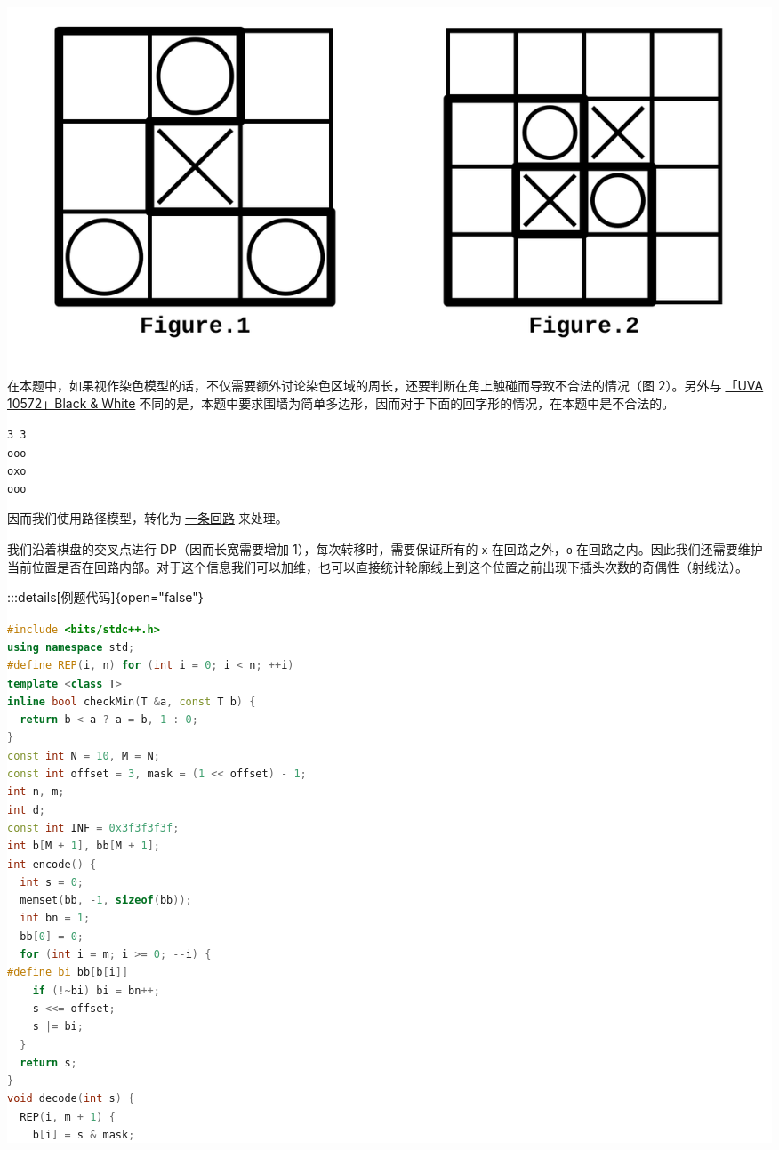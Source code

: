 ![greatwall](./images/greatwall.svg)

在本题中，如果视作染色模型的话，不仅需要额外讨论染色区域的周长，还要判断在角上触碰而导致不合法的情况（图 2）。另外与 [「UVA 10572」Black & White](https://vjudge.net/problem/UVA-10572) 不同的是，本题中要求围墙为简单多边形，因而对于下面的回字形的情况，在本题中是不合法的。

    3 3
    ooo
    oxo
    ooo

因而我们使用路径模型，转化为 [一条回路](#一条回路) 来处理。

我们沿着棋盘的交叉点进行 DP（因而长宽需要增加 $1$），每次转移时，需要保证所有的 `x` 在回路之外，`o` 在回路之内。因此我们还需要维护当前位置是否在回路内部。对于这个信息我们可以加维，也可以直接统计轮廓线上到这个位置之前出现下插头次数的奇偶性（射线法）。

:::details[例题代码]{open="false"}
```cpp
#include <bits/stdc++.h>
using namespace std;
#define REP(i, n) for (int i = 0; i < n; ++i)
template <class T>
inline bool checkMin(T &a, const T b) {
  return b < a ? a = b, 1 : 0;
}
const int N = 10, M = N;
const int offset = 3, mask = (1 << offset) - 1;
int n, m;
int d;
const int INF = 0x3f3f3f3f;
int b[M + 1], bb[M + 1];
int encode() {
  int s = 0;
  memset(bb, -1, sizeof(bb));
  int bn = 1;
  bb[0] = 0;
  for (int i = m; i >= 0; --i) {
#define bi bb[b[i]]
    if (!~bi) bi = bn++;
    s <<= offset;
    s |= bi;
  }
  return s;
}
void decode(int s) {
  REP(i, m + 1) {
    b[i] = s & mask;
```
